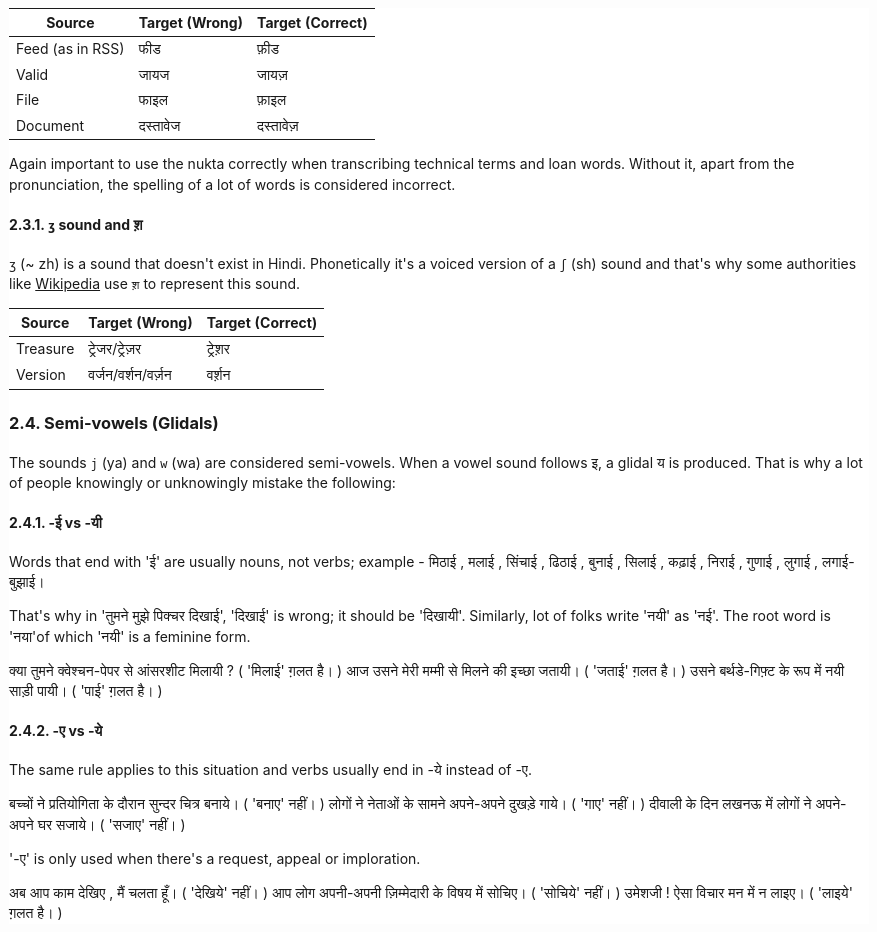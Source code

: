 | Source | Target (Wrong) | Target (Correct) |
| ------ | -------------- | ---------------- |
| Feed (as in RSS) | फीड | फ़ीड |
| Valid | जायज | जायज़ |
| File | फाइल | फ़ाइल |
| Document | दस्तावेज | दस्तावेज़ |

Again important to use the nukta correctly when transcribing technical terms and loan words. Without it, apart from the pronunciation, the spelling of a lot of words is considered incorrect.

#### 2.3.1. `ʒ` sound and श़

`ʒ` (~ zh) is a sound that doesn't exist in Hindi. Phonetically it's a voiced version of a `ʃ` (sh) sound and that's why some authorities like [Wikipedia](https://hi.wikipedia.org/wiki/%E0%A4%B8%E0%A4%A6%E0%A4%B8%E0%A5%8D%E0%A4%AF_%E0%A4%B5%E0%A4%BE%E0%A4%B0%E0%A5%8D%E0%A4%A4%E0%A4%BE:BernardM) use `श़` to represent this sound.

| Source | Target (Wrong) | Target (Correct) |
| ------ | -------------- | ---------------- |
| Treasure | ट्रेजर/ट्रेज़र | ट्रेश़र |
| Version | वर्जन/वर्शन/वर्ज़न | वर्श़न |

### 2.4. Semi-vowels (Glidals)

The sounds `j` (ya) and `w` (wa) are considered semi-vowels. When a vowel sound follows इ, a glidal य is produced. That is why a lot of people knowingly or unknowingly mistake the following:

#### 2.4.1. -ई vs -यी

Words that end with 'ई' are usually nouns, not verbs; example - मिठाई , मलाई , सिंचाई , ढिठाई , बुनाई , सिलाई , कढ़ाई , निराई , गुणाई , लुगाई , लगाई-बुझाई। 

That's why in 'तुमने मुझे पिक्चर दिखाई', 'दिखाई' is wrong; it should be 'दिखायी'. Similarly, lot of folks write 'नयी' as 'नई'. The root word is 'नया'of which 'नयी' is a feminine form. 

क्या तुमने क्वेश्चन-पेपर से आंसरशीट मिलायी ? ( 'मिलाई' ग़लत है। )
आज उसने मेरी मम्मी से मिलने की इच्छा जतायी। ( 'जताई' ग़लत है। )
उसने बर्थडे-गिफ़्ट के रूप में नयी साड़ी पायी। ( 'पाई' ग़लत है। ) 

#### 2.4.2. -ए vs -ये 

The same rule applies to this situation and verbs usually end in -ये instead of -ए.

बच्चों ने प्रतियोगिता के दौरान सुन्दर चित्र बनाये। ( 'बनाए' नहीं। )
लोगों ने नेताओं के सामने अपने-अपने दुखड़े गाये। ( 'गाए' नहीं। )
दीवाली के दिन लखनऊ में लोगों ने अपने-अपने घर सजाये। ( 'सजाए' नहीं। )

'-ए' is only used when there's a request, appeal or imploration.

अब आप काम देखिए , मैं चलता हूँ। ( 'देखिये' नहीं। )
आप लोग अपनी-अपनी ज़िम्मेदारी के विषय में सोचिए। ( 'सोचिये' नहीं। )
उमेशजी ! ऐसा विचार मन में न लाइए। ( 'लाइये' ग़लत है। )
